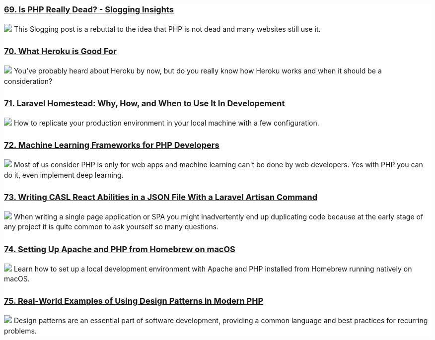 ### [69. Is PHP Really Dead? - Slogging Insights](https://hackernoon.com/is-php-really-dead-slogging-insights-mu4k346e)
![](https://cdn.hackernoon.com/images/ugoTV1vwcgR4mN8MMDUUN4vt6p02-ai1w34ws.jpeg)
This Slogging post is a rebuttal to the idea that PHP is not dead and many websites still use it. 

### [70. What Heroku is Good For](https://hackernoon.com/what-heroku-is-good-for-vey34zu)
![](https://cdn.hackernoon.com/images/cINIFbqqBHP6eJ0PSVZp9TroFeI3-p0e34rq.jpeg)
You've probably heard about Heroku by now, but do you really know how Heroku works and when it should be a consideration?

### [71. Laravel Homestead: Why, How, and When to Use It In Developement](https://hackernoon.com/laravel-homestead-why-how-and-when-to-use-it-in-developement-lqer36y7)
![](https://cdn.hackernoon.com/images/pDUI21JXq3hUt99Uzg6NBXjyGOB2-0d9u37am.jpeg)
How to replicate your production environment in your local machine with a few configuration.

### [72. Machine Learning Frameworks for PHP Developers](https://hackernoon.com/machine-learning-frameworks-for-php-developers-ir11345x)
![](https://cdn.hackernoon.com/images/cA8035CSgxVfNPLowwjr6nbVDN02-qb8634vu.jpeg)
Most of us consider PHP is only for web apps and machine learning can't be done by web developers. Yes with PHP you can do it, even implement deep learning.

### [73. Writing CASL React Abilities in a JSON File With a Laravel Artisan Command](https://hackernoon.com/writing-casl-abilities-with-a-laravel-artisan-command-v4r36xz)
![](https://cdn.hackernoon.com/drafts/u9i365s.png)
When writing a single page application or SPA you might inadvertently end up duplicating code because at the early stage of any project it is quite common to ask yourself so many questions.

### [74. Setting Up Apache and PHP from Homebrew on macOS](https://hackernoon.com/setting-up-apache-and-php-from-homebrew-on-macos)
![](https://cdn.hackernoon.com/images/xW8Q0uYJUTMJrV73OYEylMCCQOn1-d392iu1.jpeg)
Learn how to set up a local development environment with Apache and PHP installed from Homebrew running natively on macOS.

### [75. Real-World Examples of Using Design Patterns in Modern PHP](https://hackernoon.com/real-world-examples-of-using-design-patterns-in-modern-php)
![](https://cdn.hackernoon.com/images/xJY7Mil1Iaawpy4gQe2JjaeojZY2-1d93oaj.jpeg)
Design patterns are an essential part of software development, providing a common language and best practices for recurring problems.
